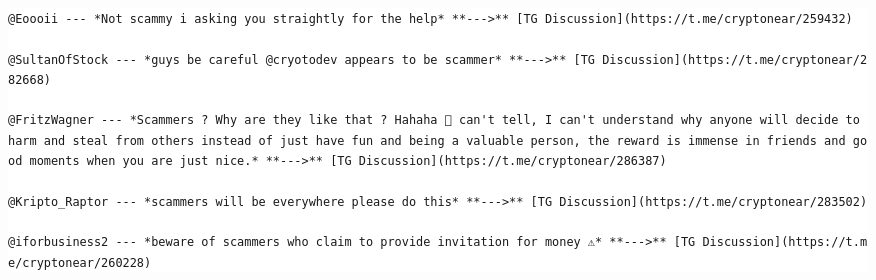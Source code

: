     @Eoooii --- *Not scammy i asking you straightly for the help* **--->** [TG Discussion](https://t.me/cryptonear/259432)

    @SultanOfStock --- *guys be careful @cryotodev appears to be scammer* **--->** [TG Discussion](https://t.me/cryptonear/282668)

    @FritzWagner --- *Scammers ? Why are they like that ? Hahaha 🤣 can't tell, I can't understand why anyone will decide to harm and steal from others instead of just have fun and being a valuable person, the reward is immense in friends and good moments when you are just nice.* **--->** [TG Discussion](https://t.me/cryptonear/286387)

    @Kripto_Raptor --- *scammers will be everywhere please do this* **--->** [TG Discussion](https://t.me/cryptonear/283502)

    @iforbusiness2 --- *beware of scammers who claim to provide invitation for money ⚠️* **--->** [TG Discussion](https://t.me/cryptonear/260228)

